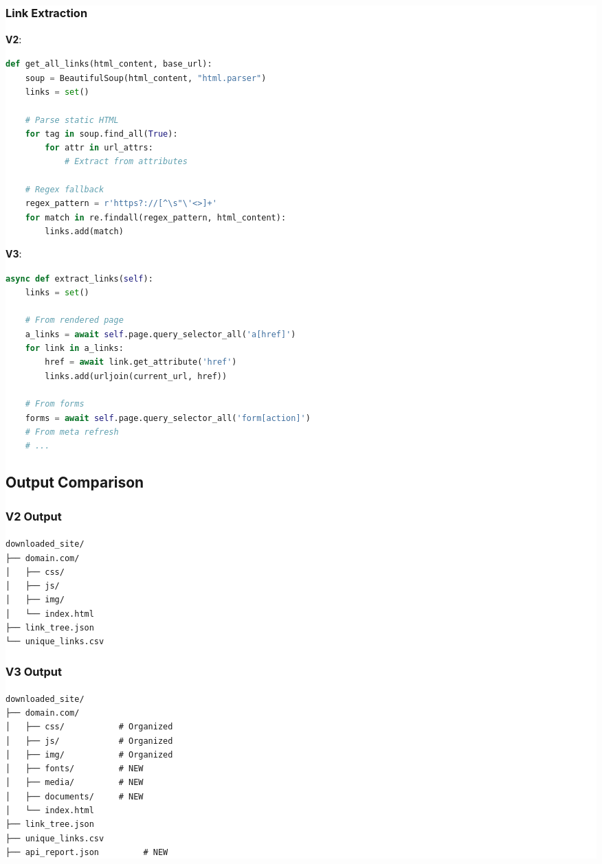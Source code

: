 ### Link Extraction

**V2**:
```python
def get_all_links(html_content, base_url):
    soup = BeautifulSoup(html_content, "html.parser")
    links = set()

    # Parse static HTML
    for tag in soup.find_all(True):
        for attr in url_attrs:
            # Extract from attributes

    # Regex fallback
    regex_pattern = r'https?://[^\s"\'<>]+'
    for match in re.findall(regex_pattern, html_content):
        links.add(match)
```

**V3**:
```python
async def extract_links(self):
    links = set()

    # From rendered page
    a_links = await self.page.query_selector_all('a[href]')
    for link in a_links:
        href = await link.get_attribute('href')
        links.add(urljoin(current_url, href))

    # From forms
    forms = await self.page.query_selector_all('form[action]')
    # From meta refresh
    # ...
```

## Output Comparison

### V2 Output
```
downloaded_site/
├── domain.com/
│   ├── css/
│   ├── js/
│   ├── img/
│   └── index.html
├── link_tree.json
└── unique_links.csv
```

### V3 Output
```
downloaded_site/
├── domain.com/
│   ├── css/           # Organized
│   ├── js/            # Organized
│   ├── img/           # Organized
│   ├── fonts/         # NEW
│   ├── media/         # NEW
│   ├── documents/     # NEW
│   └── index.html
├── link_tree.json
├── unique_links.csv
├── api_report.json         # NEW
```